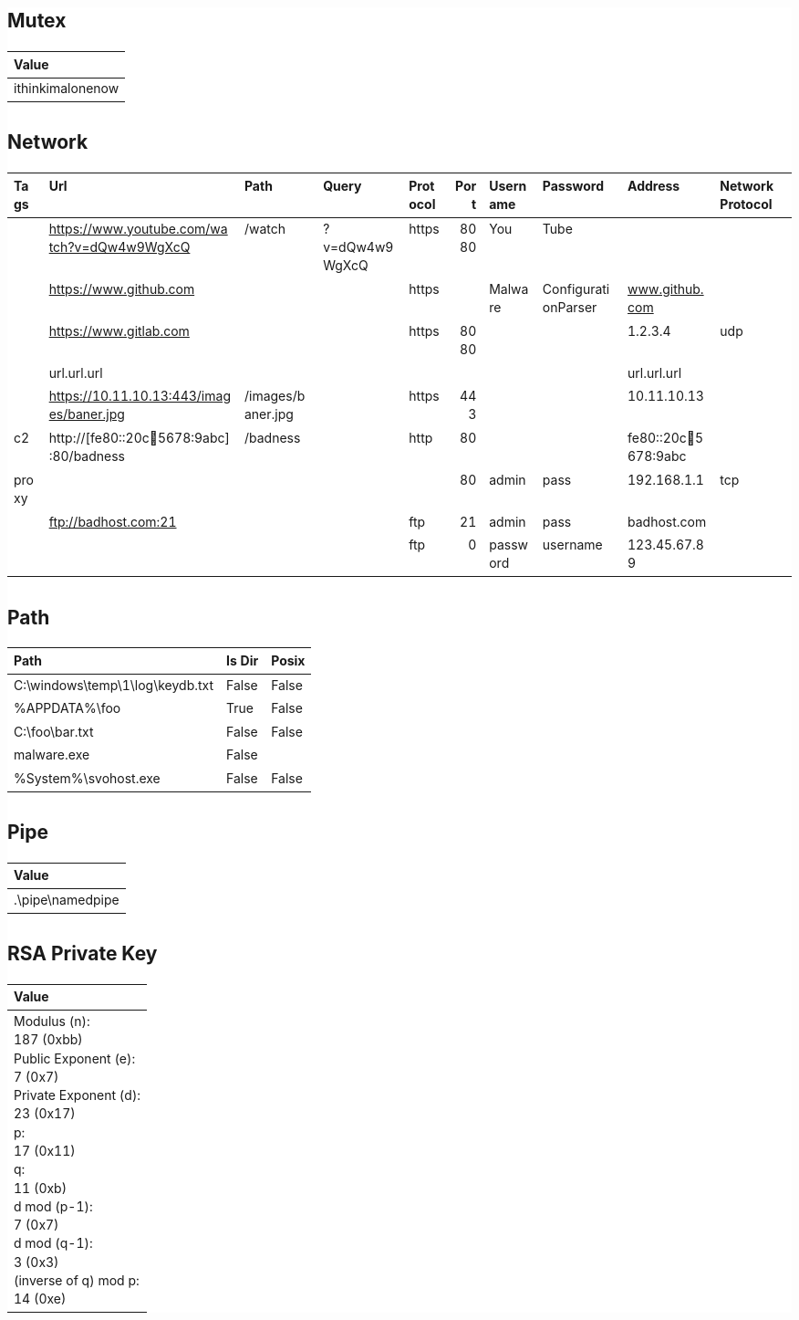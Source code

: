 ## Mutex
| Value            |
|:-----------------|
| ithinkimalonenow |

## Network
| Tags   | Url                                          | Path              | Query          | Protocol   |   Port | Username   | Password            | Address                  | Network Protocol   |
|:-------|:---------------------------------------------|:------------------|:---------------|:-----------|-------:|:-----------|:--------------------|:-------------------------|:-------------------|
|        | https://www.youtube.com/watch?v=dQw4w9WgXcQ  | /watch            | ?v=dQw4w9WgXcQ | https      |   8080 | You        | Tube                |                          |                    |
|        | https://www.github.com                       |                   |                | https      |        | Malware    | ConfigurationParser | www.github.com           |                    |
|        | https://www.gitlab.com                       |                   |                | https      |   8080 |            |                     | 1.2.3.4                  | udp                |
|        | url.url.url                                  |                   |                |            |        |            |                     | url.url.url              |                    |
|        | https://10.11.10.13:443/images/baner.jpg     | /images/baner.jpg |                | https      |    443 |            |                     | 10.11.10.13              |                    |
| c2     | http://[fe80::20c:1234:5678:9abc]:80/badness | /badness          |                | http       |     80 |            |                     | fe80::20c:1234:5678:9abc |                    |
| proxy  |                                              |                   |                |            |     80 | admin      | pass                | 192.168.1.1              | tcp                |
|        | ftp://badhost.com:21                         |                   |                | ftp        |     21 | admin      | pass                | badhost.com              |                    |
|        |                                              |                   |                | ftp        |      0 | password   | username            | 123.45.67.89             |                    |

## Path
| Path                            | Is Dir   | Posix   |
|:--------------------------------|:---------|:--------|
| C:\windows\temp\1\log\keydb.txt | False    | False   |
| %APPDATA%\foo                   | True     | False   |
| C:\foo\bar.txt                  | False    | False   |
| malware.exe                     | False    |         |
| %System%\svohost.exe            | False    | False   |

## Pipe
| Value             |
|:------------------|
| \.\pipe\namedpipe |

## RSA Private Key
| Value                                                                                                                                                                                                                                                                   |
|:------------------------------------------------------------------------------------------------------------------------------------------------------------------------------------------------------------------------------------------------------------------------|
| Modulus (n):<br>    187 (0xbb)<br>Public Exponent (e):<br>    7 (0x7)<br>Private Exponent (d):<br>    23 (0x17)<br>p:<br>    17 (0x11)<br>q:<br>    11 (0xb)<br>d mod (p-1):<br>    7 (0x7)<br>d mod (q-1):<br>    3 (0x3)<br>(inverse of q) mod p:<br>    14 (0xe)<br> |
